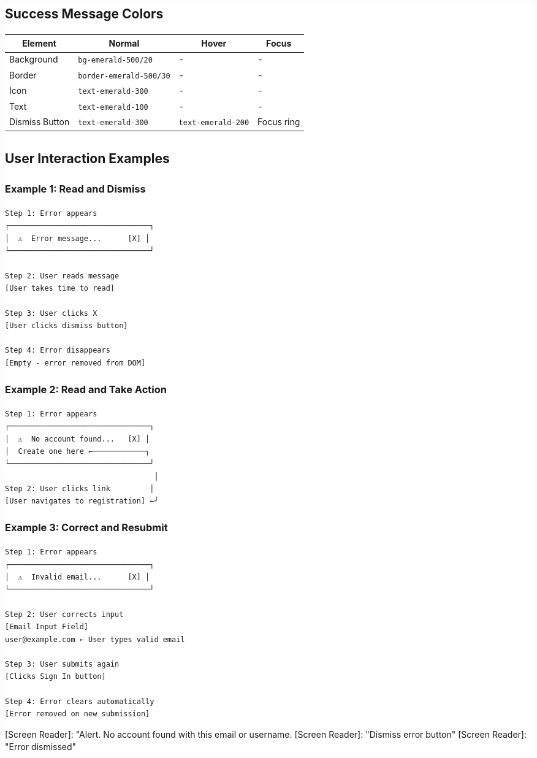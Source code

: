 ## Success Message Colors

| Element | Normal | Hover | Focus |
|---------|--------|-------|-------|
| Background | `bg-emerald-500/20` | - | - |
| Border | `border-emerald-500/30` | - | - |
| Icon | `text-emerald-300` | - | - |
| Text | `text-emerald-100` | - | - |
| Dismiss Button | `text-emerald-300` | `text-emerald-200` | Focus ring |

## User Interaction Examples

### Example 1: Read and Dismiss
```
Step 1: Error appears
┌────────────────────────────────┐
│  ⚠  Error message...      [X] │
└────────────────────────────────┘

Step 2: User reads message
[User takes time to read]

Step 3: User clicks X
[User clicks dismiss button]

Step 4: Error disappears
[Empty - error removed from DOM]
```

### Example 2: Read and Take Action
```
Step 1: Error appears
┌────────────────────────────────┐
│  ⚠  No account found...   [X] │
│  Create one here ←────────────┐
└────────────────────────────────┘
                                  │
Step 2: User clicks link         │
[User navigates to registration] ←┘
```

### Example 3: Correct and Resubmit
```
Step 1: Error appears
┌────────────────────────────────┐
│  ⚠  Invalid email...      [X] │
└────────────────────────────────┘

Step 2: User corrects input
[Email Input Field]
user@example.com ← User types valid email

Step 3: User submits again
[Clicks Sign In button]

Step 4: Error clears automatically
[Error removed on new submission]
```


[Screen Reader]: "Alert. No account found with this email or username. 
[Screen Reader]: "Dismiss error button"
[Screen Reader]: "Error dismissed"
